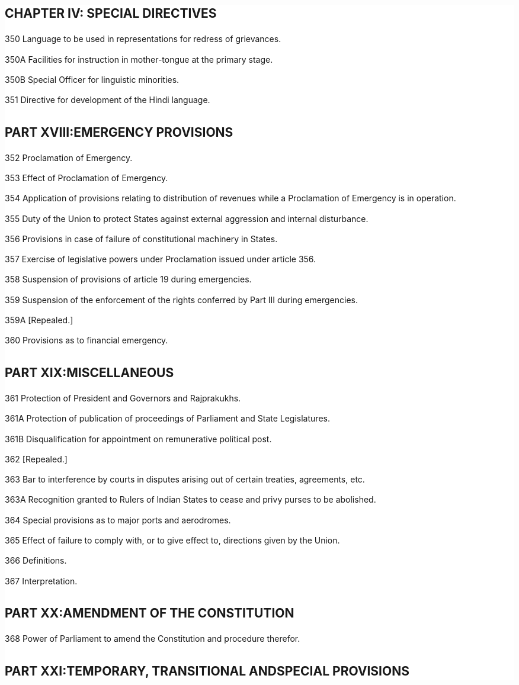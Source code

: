## CHAPTER IV: SPECIAL DIRECTIVES

350 Language to be used in representations for redress of grievances.

350A Facilities for instruction in mother-tongue at the primary stage.

350B Special Officer for linguistic minorities.

351 Directive for development of the Hindi language.

## PART XVIII:EMERGENCY PROVISIONS

352 Proclamation of Emergency.

353 Effect of Proclamation of Emergency.

354 Application of provisions relating to distribution of revenues while a Proclamation of Emergency is in operation.

355 Duty of the Union to protect States against external aggression and internal disturbance.

356 Provisions in case of failure of constitutional machinery in States.

357 Exercise of legislative powers under Proclamation issued under article 356.

358 Suspension of provisions of article 19 during emergencies.

359 Suspension of the enforcement of the rights conferred by Part III during emergencies.

359A [Repealed.]

360 Provisions as to financial emergency.

## PART XIX:MISCELLANEOUS

361 Protection of President and Governors and Rajprakukhs.

361A Protection of publication of proceedings of Parliament and State Legislatures.

361B Disqualification for appointment on remunerative political post.

362 [Repealed.]

363 Bar to interference by courts in disputes arising out of certain treaties, agreements, etc.

363A Recognition granted to Rulers of Indian States to cease and privy purses to be abolished.

364 Special provisions as to major ports and aerodromes.

365 Effect of failure to comply with, or to give effect to, directions given by the Union.

366 Definitions.

367 Interpretation.

## PART XX:AMENDMENT OF THE CONSTITUTION

368 Power of Parliament to amend the Constitution and procedure therefor.

## PART XXI:TEMPORARY, TRANSITIONAL ANDSPECIAL PROVISIONS
